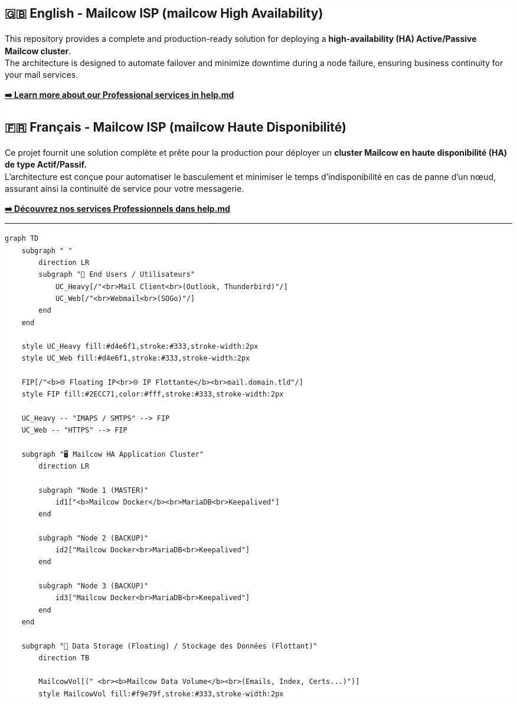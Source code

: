 
## 🇬🇧 English - Mailcow ISP (mailcow High Availability)

This repository provides a complete and production-ready solution for deploying a **high-availability (HA) Active/Passive Mailcow cluster**.  
The architecture is designed to automate failover and minimize downtime during a node failure, ensuring business continuity for your mail services.

<p>
  <strong><a href="./help.md">➡️ Learn more about our Professional services in help.md</a></strong>
</p>

## 🇫🇷 Français - Mailcow ISP (mailcow Haute Disponibilité)

Ce projet fournit une solution complète et prête pour la production pour déployer un **cluster Mailcow en haute disponibilité (HA) de type Actif/Passif.**  
L’architecture est conçue pour automatiser le basculement et minimiser le temps d’indisponibilité en cas de panne d’un nœud, assurant ainsi la continuité de service pour votre messagerie.

<p>
  <strong><a href="./help.md">➡️ Découvrez nos services Professionnels dans help.md</a></strong>
</p>

---

```mermaid
graph TD
    subgraph " "
        direction LR
        subgraph "👤 End Users / Utilisateurs"
            UC_Heavy[/"<br>Mail Client<br>(Outlook, Thunderbird)"/]
            UC_Web[/"<br>Webmail<br>(SOGo)"/]
        end
    end

    style UC_Heavy fill:#d4e6f1,stroke:#333,stroke-width:2px
    style UC_Web fill:#d4e6f1,stroke:#333,stroke-width:2px

    FIP[/"<b>🌐 Floating IP<br>🌐 IP Flottante</b><br>mail.domain.tld"/]
    style FIP fill:#2ECC71,color:#fff,stroke:#333,stroke-width:2px

    UC_Heavy -- "IMAPS / SMTPS" --> FIP
    UC_Web -- "HTTPS" --> FIP

    subgraph "🖥️ Mailcow HA Application Cluster"
        direction LR

        subgraph "Node 1 (MASTER)"
            id1["<b>Mailcow Docker</b><br>MariaDB<br>Keepalived"]
        end

        subgraph "Node 2 (BACKUP)"
            id2["Mailcow Docker<br>MariaDB<br>Keepalived"]
        end

        subgraph "Node 3 (BACKUP)"
            id3["Mailcow Docker<br>MariaDB<br>Keepalived"]
        end
    end

    subgraph "💾 Data Storage (Floating) / Stockage des Données (Flottant)"
        direction TB
        
        MailcowVol[(" <br><b>Mailcow Data Volume</b><br>(Emails, Index, Certs...)")]
        style MailcowVol fill:#f9e79f,stroke:#333,stroke-width:2px
```